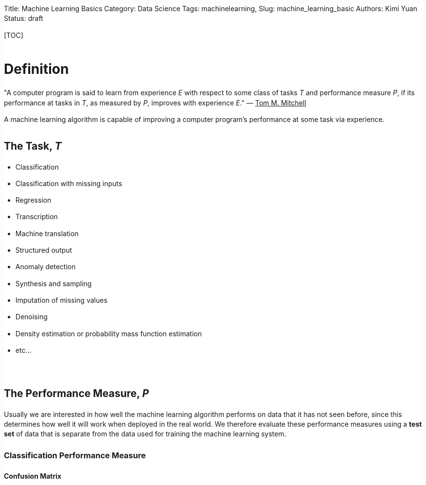 Title: Machine Learning Basics
Category: Data Science
Tags: machinelearning, 
Slug: machine_learning_basic
Authors: Kimi Yuan
Status: draft

[TOC]

# Definition

"A computer program is said to learn from experience *E* with respect to some class of tasks *T* and performance measure *P*, if its performance at tasks in *T*, as measured by *P*, improves with experience *E*."      — [Tom M. Mitchell](https://en.wikipedia.org/wiki/Tom_M._Mitchell)

A machine learning algorithm is capable of improving a computer program’s performance at some task via experience. 

## The Task, *T*

* Classification

* Classification with missing inputs

* Regression

* Transcription

* Machine translation

* Structured output

* Anomaly detection

* Synthesis and sampling

* Imputation of missing values

* Denoising

* Density estimation or probability mass function estimation

* etc...

  ​

## The Performance Measure, *P*

Usually we are interested in how well the machine learning algorithm performs on data that it has not seen before, since this determines how well it will work when deployed in the real world. We therefore evaluate these performance measures using a **test set** of data that is separate from the data used for training the machine learning system.

### Classification Performance Measure

#### Confusion Matrix

